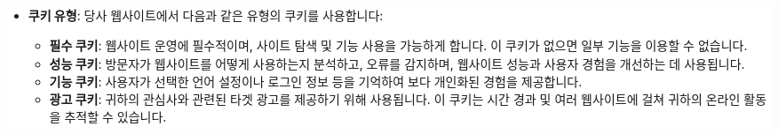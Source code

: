 - **쿠키 유형**: 당사 웹사이트에서 다음과 같은 유형의 쿠키를 사용합니다:

  - **필수 쿠키**: 웹사이트 운영에 필수적이며, 사이트 탐색 및 기능 사용을 가능하게 합니다. 이 쿠키가 없으면 일부 기능을 이용할 수 없습니다.
  - **성능 쿠키**: 방문자가 웹사이트를 어떻게 사용하는지 분석하고, 오류를 감지하며, 웹사이트 성능과 사용자 경험을 개선하는 데 사용됩니다.
  - **기능 쿠키**: 사용자가 선택한 언어 설정이나 로그인 정보 등을 기억하여 보다 개인화된 경험을 제공합니다.
  - **광고 쿠키**: 귀하의 관심사와 관련된 타겟 광고를 제공하기 위해 사용됩니다. 이 쿠키는 시간 경과 및 여러 웹사이트에 걸쳐 귀하의 온라인 활동을 추적할 수 있습니다.
